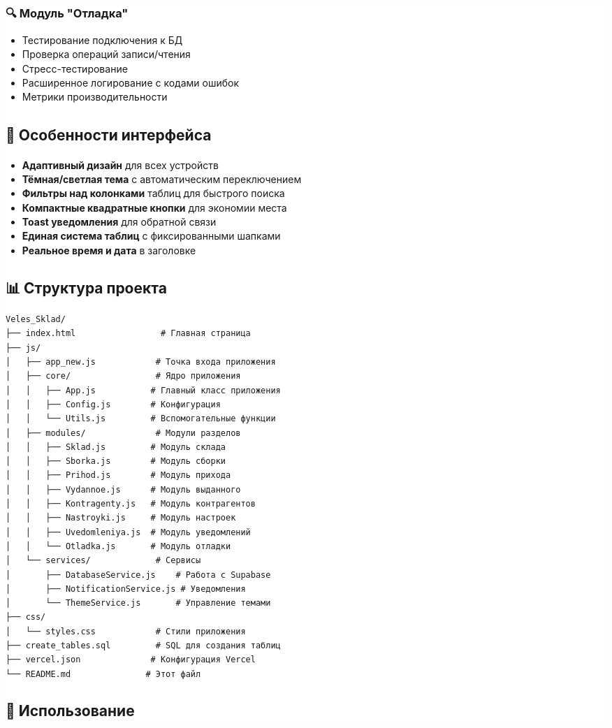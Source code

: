 ### 🔍 Модуль "Отладка"
- Тестирование подключения к БД
- Проверка операций записи/чтения
- Стресс-тестирование
- Расширенное логирование с кодами ошибок
- Метрики производительности

## 🎨 Особенности интерфейса

- **Адаптивный дизайн** для всех устройств
- **Тёмная/светлая тема** с автоматическим переключением
- **Фильтры над колонками** таблиц для быстрого поиска
- **Компактные квадратные кнопки** для экономии места
- **Toast уведомления** для обратной связи
- **Единая система таблиц** с фиксированными шапками
- **Реальное время и дата** в заголовке

## 📊 Структура проекта

```
Veles_Sklad/
├── index.html                 # Главная страница
├── js/
│   ├── app_new.js            # Точка входа приложения
│   ├── core/                 # Ядро приложения
│   │   ├── App.js           # Главный класс приложения
│   │   ├── Config.js        # Конфигурация
│   │   └── Utils.js         # Вспомогательные функции
│   ├── modules/              # Модули разделов
│   │   ├── Sklad.js         # Модуль склада
│   │   ├── Sborka.js        # Модуль сборки
│   │   ├── Prihod.js        # Модуль прихода
│   │   ├── Vydannoe.js      # Модуль выданного
│   │   ├── Kontragenty.js   # Модуль контрагентов
│   │   ├── Nastroyki.js     # Модуль настроек
│   │   ├── Uvedomleniya.js  # Модуль уведомлений
│   │   └── Otladka.js       # Модуль отладки
│   └── services/             # Сервисы
│       ├── DatabaseService.js    # Работа с Supabase
│       ├── NotificationService.js # Уведомления
│       └── ThemeService.js       # Управление темами
├── css/
│   └── styles.css            # Стили приложения
├── create_tables.sql         # SQL для создания таблиц
├── vercel.json              # Конфигурация Vercel
└── README.md               # Этот файл
```

## 🚀 Использование
